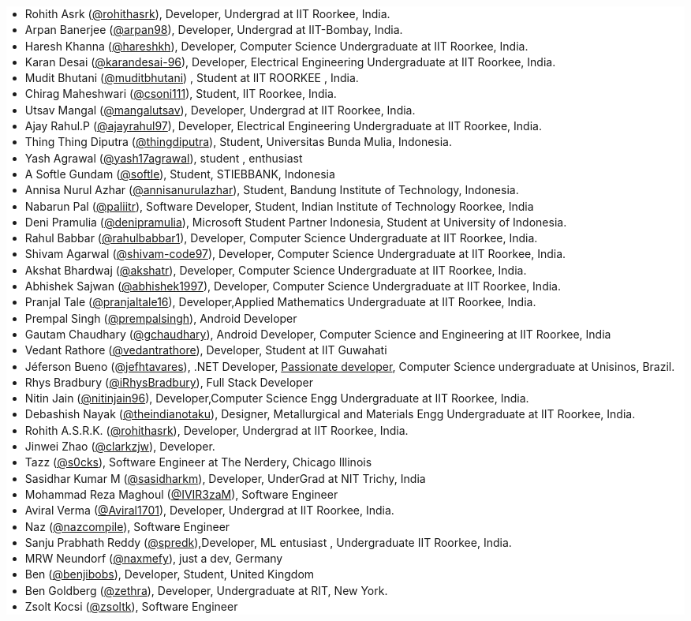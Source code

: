 - Rohith Asrk ([@rohithasrk](https://github.com/rohithasrk)), Developer, Undergrad at IIT Roorkee, India.
- Arpan Banerjee ([@arpan98](https://github.com/arpan98)), Developer, Undergrad at IIT-Bombay, India.
- Haresh Khanna ([@hareshkh](https://github.com/hareshkh)), Developer, Computer Science Undergraduate at IIT Roorkee, India.
- Karan Desai ([@karandesai-96](https://github.com/karandesai-96)), Developer, Electrical Engineering  Undergraduate at IIT Roorkee, India.
- Mudit Bhutani ([@muditbhutani](https://github.com/muditbhutani)) , Student at IIT ROORKEE , India.
- Chirag Maheshwari ([@csoni111](https://github.com/csoni111)), Student, IIT Roorkee, India.
- Utsav Mangal ([@mangalutsav](https://github.com/mangalutsav)), Developer, Undergrad at IIT Roorkee, India.
- Ajay Rahul.P ([@ajayrahul97](https://github.com/ajayrahul97)), Developer, Electrical Engineering Undergraduate at IIT Roorkee, India.
- Thing Thing Diputra ([@thingdiputra](https://github.com/thingdiputra)), Student, Universitas Bunda Mulia, Indonesia.
- Yash Agrawal ([@yash17agrawal](https://github.com/Yash17Agrawal)), student , enthusiast
- A Softle Gundam ([@softle](https://github.com/softle)), Student, STIEBBANK, Indonesia
- Annisa Nurul Azhar ([@annisanurulazhar](https://github.com/annisanurulazhar)), Student, Bandung Institute of Technology, Indonesia.
- Nabarun Pal ([@paliitr](https://github.com/paliitr)), Software Developer, Student, Indian Institute of Technology Roorkee, India
- Deni Pramulia ([@denipramulia](https://github.com/denipramulia)), Microsoft Student Partner Indonesia, Student at University of Indonesia.
- Rahul Babbar ([@rahulbabbar1](https://github.com/rahulbabbar1)), Developer, Computer Science Undergraduate at IIT Roorkee, India.
- Shivam Agarwal ([@shivam-code97](https://github.com/shivam-code97)), Developer, Computer Science Undergraduate at IIT Roorkee, India.
- Akshat Bhardwaj ([@akshatr](https://github.com/akshatr)), Developer, Computer Science Undergraduate at IIT Roorkee, India.
- Abhishek Sajwan ([@abhishek1997](https://github.com/abhishek1997)), Developer, Computer Science Undergraduate at IIT Roorkee, India.
- Pranjal Tale ([@pranjaltale16](https://github.com/pranjaltale16)), Developer,Applied Mathematics Undergraduate at IIT Roorkee, India.
- Prempal Singh ([@prempalsingh](https://github.com/prempalsingh)), Android Developer
- Gautam Chaudhary ([@gchaudhary](https://github.com/gchaudhary)), Android Developer, Computer Science and Engineering at IIT Roorkee, India
- Vedant Rathore ([@vedantrathore](https://github.com/vedantrathore)), Developer, Student at IIT Guwahati
- Jéferson Bueno ([@jefhtavares](https://github.com/jefhtavares)), .NET Developer, [Passionate developer](pt.stackoverflow.com/u/18246), Computer Science undergraduate at Unisinos, Brazil.
- Rhys Bradbury ([@iRhysBradbury](https://github.com/irhysbradbury)), Full Stack Developer
- Nitin Jain ([@nitinjain96](https://github.com/nitinjain96)), Developer,Computer Science Engg Undergraduate at IIT Roorkee, India.
- Debashish Nayak ([@theindianotaku](https://github.com/theindianotaku)), Designer, Metallurgical and Materials Engg Undergraduate at IIT Roorkee, India.
- Rohith A.S.R.K. ([@rohithasrk](https://github.com/rohithasrk)), Developer, Undergrad at IIT Roorkee, India.
- Jinwei Zhao ([@clarkzjw](https://github.com/clarkzjw)), Developer.
- Tazz ([@s0cks](https://github.com/s0cks)), Software Engineer at The Nerdery, Chicago Illinois
- Sasidhar Kumar M ([@sasidharkm](https://github.com/SasiDharKM)), Developer, UnderGrad at NIT Trichy, India
- Mohammad Reza Maghoul ([@IVIR3zaM](https://github.com/IVIR3zaM)), Software Engineer
- Aviral Verma ([@Aviral1701](https://github.com/Aviral1701)), Developer, Undergrad at IIT Roorkee, India.
- Naz ([@nazcompile](https://github.com/nazcompile)), Software Engineer
- Sanju Prabhath Reddy ([@spredk](https://github.com/spredk)),Developer, ML entusiast , Undergraduate IIT Roorkee, India.
- MRW Neundorf ([@naxmefy](https://github.com/naxmefy)), just a dev, Germany
- Ben ([@benjibobs](https://github.com/benjibobs)), Developer, Student, United Kingdom
- Ben Goldberg ([@zethra](https://github.com/benjibobs)), Developer, Undergraduate at RIT, New York.
- Zsolt Kocsi ([@zsoltk](https://github.com/zsoltk)), Software Engineer